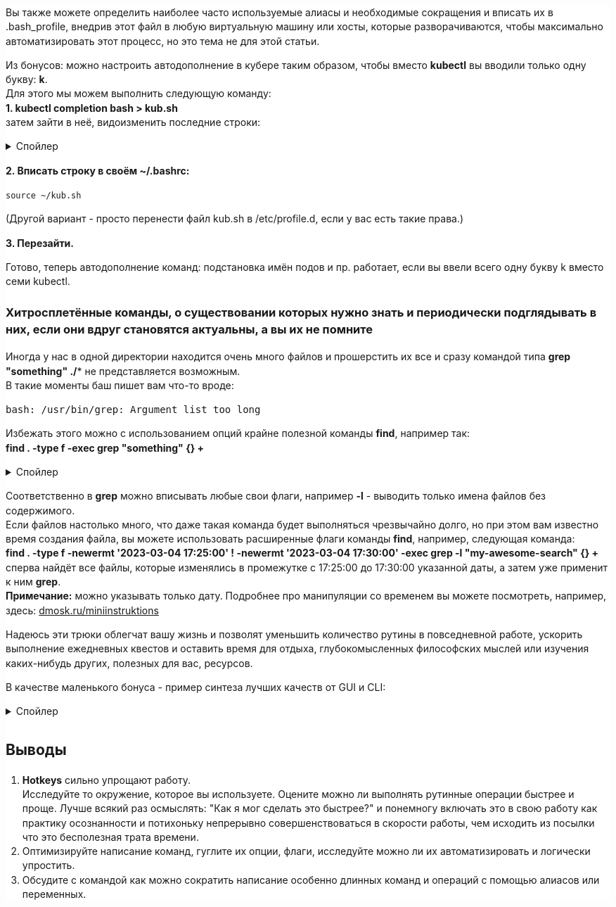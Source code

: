 Вы также можете определить наиболее часто используемые алиасы и необходимые сокращения и вписать их в .bash_profile, внедрив этот файл в любую виртуальную машину или хосты, которые разворачиваются, чтобы максимально автоматизировать этот процесс, но это тема не для этой статьи.<br>

Из бонусов: можно настроить автодополнение в кубере таким образом, чтобы вместо **kubectl** вы вводили только одну букву: **k**.<br>
Для этого мы можем выполнить следующую команду:<br>
**1. kubectl completion bash > kub.sh**<br>
затем зайти в неё, видоизменить последние строки:<br>
<details><summary>Спойлер</summary></details>

**2. Вписать строку в своём ~/.bashrc:**

```
source ~/kub.sh
```
(Другой вариант - просто перенести файл kub.sh в /etc/profile.d, если у вас есть такие права.)

**3. Перезайти.**

Готово, теперь автодополнение команд: подстановка имён подов и пр. работает, если вы ввели всего одну букву k вместо семи kubectl.

### Хитросплетённые команды, о существовании которых нужно знать и периодически подглядывать в них, если они вдруг становятся актуальны, а вы их не помните

Иногда у нас в одной директории находится очень много файлов и прошерстить их все и сразу командой типа **grep "something" ./**\* не представляется возможным.<br>
В такие моменты баш пишет вам что-то вроде:<br>
<pre>bash: /usr/bin/grep: Argument list too long</pre>
Избежать этого можно с использованием опций крайне полезной команды **find**, например так:<br>
**find . -type f -exec grep "something" {} +**
<details><summary>Спойлер</summary></details>

Соответственно в **grep** можно вписывать любые свои флаги, например **-l** - выводить только имена файлов без содержимого.<br>
Если файлов настолько много, что даже такая команда будет выполняться чрезвычайно долго, но при этом вам известно время создания файла, вы можете использовать расширенные флаги команды **find**, например, следующая команда:<br>
**find . -type f -newermt '2023-03-04 17:25:00' ! -newermt '2023-03-04 17:30:00' -exec grep -l "my-awesome-search" {} +**<br>
сперва найдёт все файлы, которые изменялись в промежутке с 17:25:00 до 17:30:00 указанной даты, а затем уже применит к ним **grep**.<br>
**Примечание:** можно указывать только дату. Подробнее про манипуляции со временем вы можете посмотреть, например, здесь: [dmosk.ru/miniinstruktions](https://www.dmosk.ru/miniinstruktions.php?mini=search-linux&ysclid=lcowsa1cy7943112085)

Надеюсь эти трюки облегчат вашу жизнь и позволят уменьшить количество рутины в повседневной работе, ускорить выполнение ежедневных квестов и оставить время для отдыха, глубокомысленных философских мыслей или изучения каких-нибудь других, полезных для вас, ресурсов.

В качестве маленького бонуса - пример синтеза лучших качеств от GUI и CLI:
<details><summary>Спойлер</summary></details>

## Выводы
1. **Hotkeys** сильно упрощают работу.<br>
Исследуйте то окружение, которое вы используете. Оцените можно ли выполнять рутинные операции быстрее и проще. Лучше всякий раз осмыслять: "Как я мог сделать это быстрее?" и понемногу включать это в свою работу как практику осознанности и потихоньку непрерывно совершенствоваться в скорости работы, чем исходить из посылки что это бесполезная трата времени.
2. Оптимизируйте написание команд, гуглите их опции, флаги, исследуйте можно ли их автоматизировать и логически упростить.
3. Обсудите с командой как можно сократить написание особенно длинных команд и операций с помощью алиасов или переменных.
